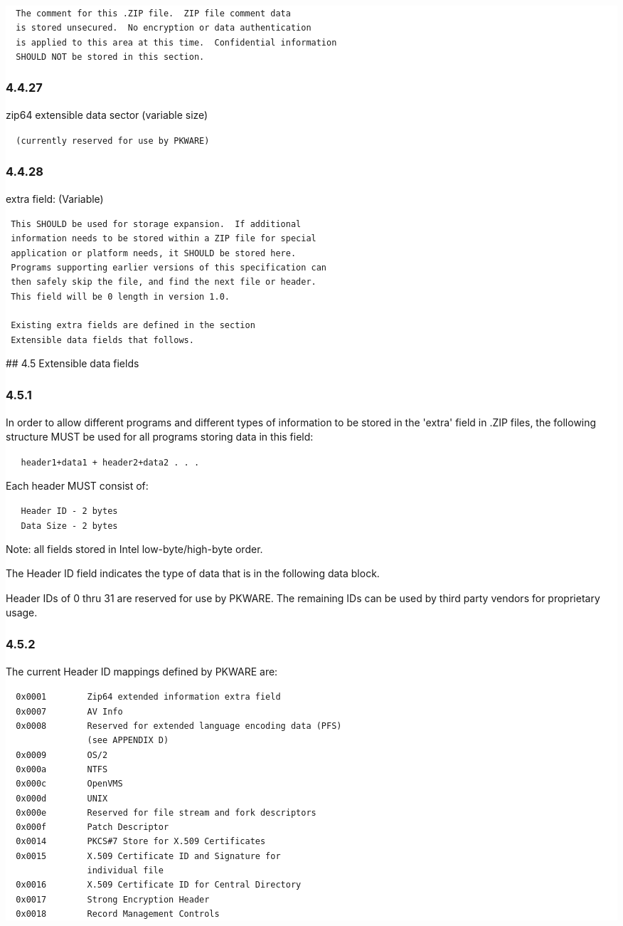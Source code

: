       The comment for this .ZIP file.  ZIP file comment data
      is stored unsecured.  No encryption or data authentication
      is applied to this area at this time.  Confidential information
      SHOULD NOT be stored in this section.

   ### 4.4.27
   zip64 extensible data sector    (variable size)

      (currently reserved for use by PKWARE)


   ### 4.4.28
   extra field: (Variable)

     This SHOULD be used for storage expansion.  If additional 
     information needs to be stored within a ZIP file for special 
     application or platform needs, it SHOULD be stored here.  
     Programs supporting earlier versions of this specification can 
     then safely skip the file, and find the next file or header.  
     This field will be 0 length in version 1.0.  

     Existing extra fields are defined in the section
     Extensible data fields that follows.

## 4.5 Extensible data fields

   ### 4.5.1
   In order to allow different programs and different types
   of information to be stored in the 'extra' field in .ZIP
   files, the following structure MUST be used for all
   programs storing data in this field:

       header1+data1 + header2+data2 . . .

   Each header MUST consist of:

       Header ID - 2 bytes
       Data Size - 2 bytes

   Note: all fields stored in Intel low-byte/high-byte order.

   The Header ID field indicates the type of data that is in
   the following data block.

   Header IDs of 0 thru 31 are reserved for use by PKWARE.
   The remaining IDs can be used by third party vendors for
   proprietary usage.

   ### 4.5.2
   The current Header ID mappings defined by PKWARE are:

      0x0001        Zip64 extended information extra field
      0x0007        AV Info
      0x0008        Reserved for extended language encoding data (PFS)
                    (see APPENDIX D)
      0x0009        OS/2
      0x000a        NTFS 
      0x000c        OpenVMS
      0x000d        UNIX
      0x000e        Reserved for file stream and fork descriptors
      0x000f        Patch Descriptor
      0x0014        PKCS#7 Store for X.509 Certificates
      0x0015        X.509 Certificate ID and Signature for 
                    individual file
      0x0016        X.509 Certificate ID for Central Directory
      0x0017        Strong Encryption Header
      0x0018        Record Management Controls